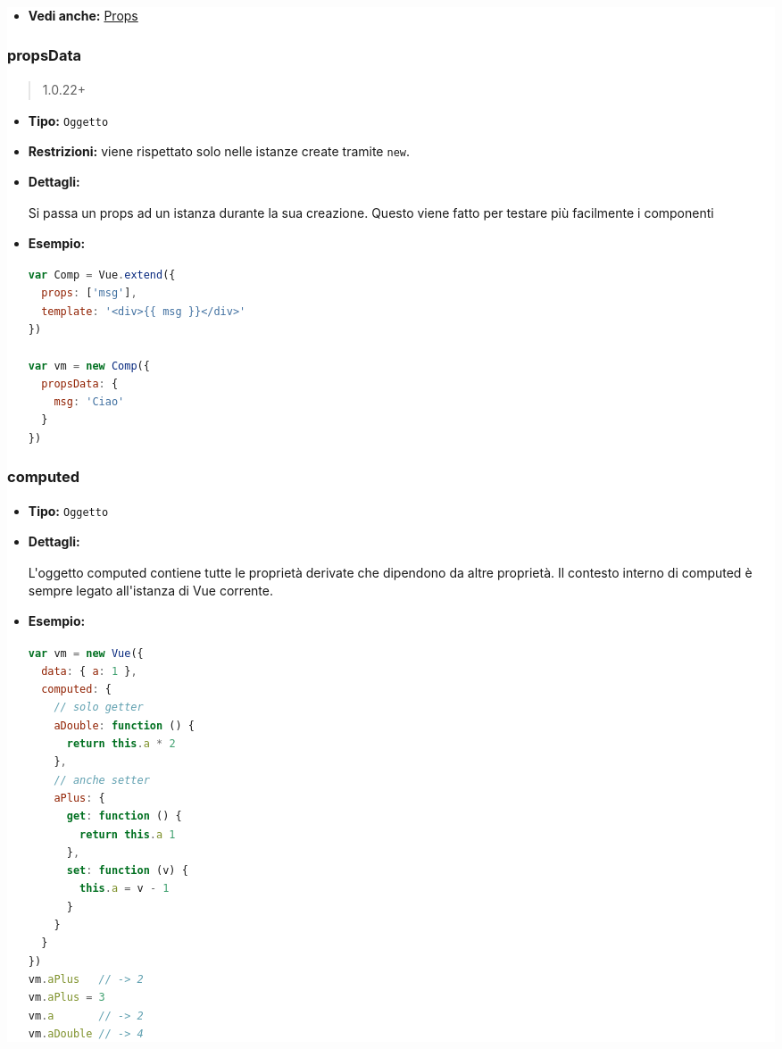 - **Vedi anche:** [Props](/guide/components.html#Props)

### propsData

> 1.0.22+

- **Tipo:** `Oggetto`

- **Restrizioni:** viene rispettato solo nelle istanze create tramite `new`.

- **Dettagli:**

  Si passa un props ad un istanza durante la sua creazione. Questo viene fatto per testare più facilmente i componenti

- **Esempio:**

  ``` js
  var Comp = Vue.extend({
    props: ['msg'],
    template: '<div>{{ msg }}</div>'
  })

  var vm = new Comp({
    propsData: {
      msg: 'Ciao'
    }
  })
  ```

### computed

- **Tipo:** `Oggetto`

- **Dettagli:**

  L'oggetto computed contiene tutte le proprietà derivate che dipendono da altre proprietà. Il contesto interno di computed è sempre legato all'istanza di Vue corrente.

- **Esempio:**

  ```js
  var vm = new Vue({
    data: { a: 1 },
    computed: {
      // solo getter
      aDouble: function () {
        return this.a * 2
      },
      // anche setter
      aPlus: {
        get: function () {
          return this.a 1
        },
        set: function (v) {
          this.a = v - 1
        }
      }
    }
  })
  vm.aPlus   // -> 2
  vm.aPlus = 3
  vm.a       // -> 2
  vm.aDouble // -> 4
  ```
